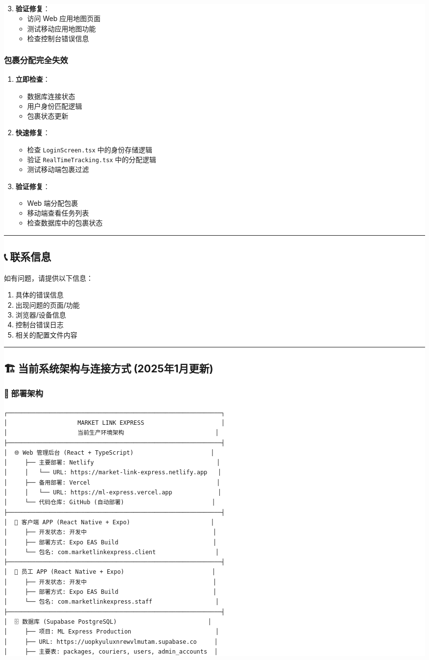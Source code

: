 3. **验证修复**：
   - 访问 Web 应用地图页面
   - 测试移动应用地图功能
   - 检查控制台错误信息

### 包裹分配完全失效
1. **立即检查**：
   - 数据库连接状态
   - 用户身份匹配逻辑
   - 包裹状态更新

2. **快速修复**：
   - 检查 `LoginScreen.tsx` 中的身份存储逻辑
   - 验证 `RealTimeTracking.tsx` 中的分配逻辑
   - 测试移动端包裹过滤

3. **验证修复**：
   - Web 端分配包裹
   - 移动端查看任务列表
   - 检查数据库中的包裹状态

---

## 📞 联系信息

如有问题，请提供以下信息：
1. 具体的错误信息
2. 出现问题的页面/功能
3. 浏览器/设备信息
4. 控制台错误日志
5. 相关的配置文件内容

---

## 🏗️ 当前系统架构与连接方式 (2025年1月更新)

### 📍 部署架构

```
┌─────────────────────────────────────────────────────────────┐
│                    MARKET LINK EXPRESS                      │
│                    当前生产环境架构                          │
├─────────────────────────────────────────────────────────────┤
│  🌐 Web 管理后台 (React + TypeScript)                      │
│     ├── 主要部署: Netlify                                   │
│     │   └── URL: https://market-link-express.netlify.app   │
│     ├── 备用部署: Vercel                                    │
│     │   └── URL: https://ml-express.vercel.app             │
│     └── 代码仓库: GitHub (自动部署)                         │
├─────────────────────────────────────────────────────────────┤
│  📱 客户端 APP (React Native + Expo)                       │
│     ├── 开发状态: 开发中                                    │
│     ├── 部署方式: Expo EAS Build                           │
│     └── 包名: com.marketlinkexpress.client                 │
├─────────────────────────────────────────────────────────────┤
│  🚚 员工 APP (React Native + Expo)                         │
│     ├── 开发状态: 开发中                                    │
│     ├── 部署方式: Expo EAS Build                           │
│     └── 包名: com.marketlinkexpress.staff                  │
├─────────────────────────────────────────────────────────────┤
│  🗄️ 数据库 (Supabase PostgreSQL)                          │
│     ├── 项目: ML Express Production                        │
│     ├── URL: https://uopkyuluxnrewvlmutam.supabase.co     │
│     ├── 主要表: packages, couriers, users, admin_accounts  │
```